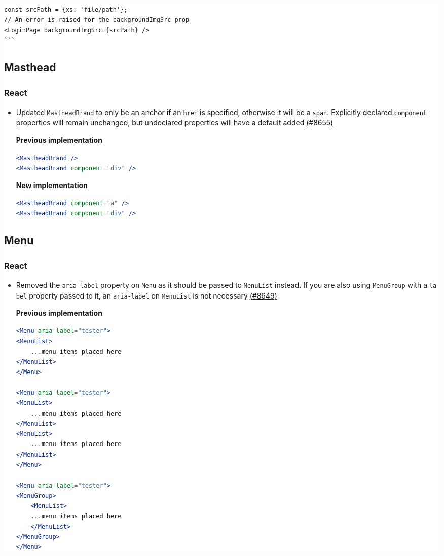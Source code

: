     const srcPath = {xs: 'file/path'};
    // An error is raised for the backgroundImgSrc prop
    <LoginPage backgroundImgSrc={srcPath} />
    ```

## Masthead 

### React 

- Updated `MastheadBrand` to only be an anchor if an `href` is specified, otherwise it will be a `span`. Explicitly declared `component` properties will remain unchanged, but undeclared properties will have a default added [(#8655)](https://github.com/patternfly/patternfly-react/pull/8655)

    **Previous implementation**

    ```jsx
    <MastheadBrand />
    <MastheadBrand component="div" />
    ```

    **New implementation**

    ```jsx
    <MastheadBrand component="a" />
    <MastheadBrand component="div" />
    ```

## Menu 

### React 

- Removed the `aria-label` property on `Menu` as it should be passed to `MenuList` instead. If you are also using `MenuGroup` with a `label` property passed to it, an `aria-label` on `MenuList` is not necessary [(#8649)](https://github.com/patternfly/patternfly-react/pull/8649)

    **Previous implementation**

    ```jsx
    <Menu aria-label="tester">
    <MenuList>
        ...menu items placed here
    </MenuList>
    </Menu>

    <Menu aria-label="tester">
    <MenuList>
        ...menu items placed here
    </MenuList>
    <MenuList>
        ...menu items placed here
    </MenuList>
    </Menu>

    <Menu aria-label="tester">
    <MenuGroup>
        <MenuList>
        ...menu items placed here
        </MenuList>
    </MenuGroup>
    </Menu>
    ```
